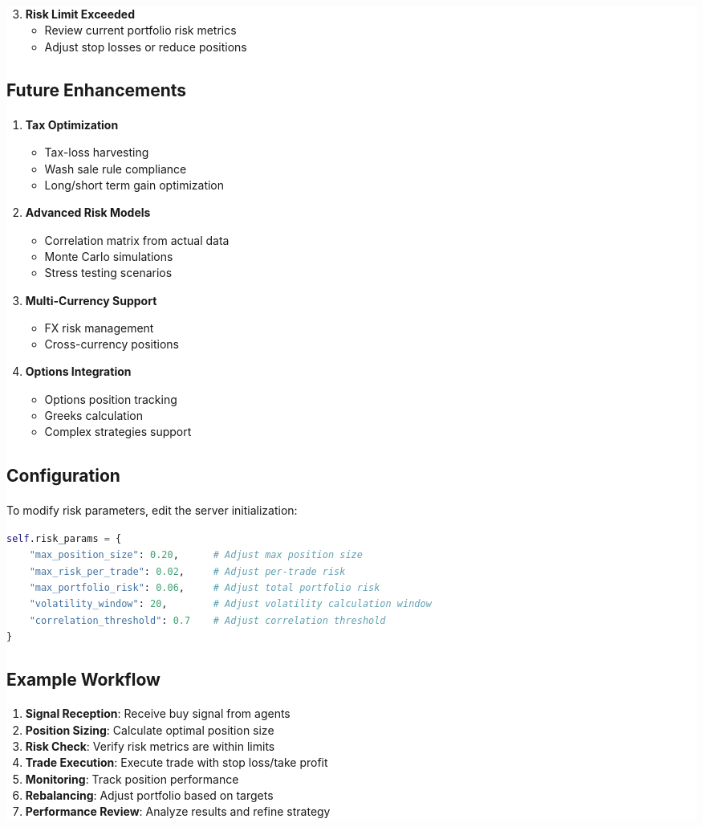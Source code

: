 3. **Risk Limit Exceeded**
   - Review current portfolio risk metrics
   - Adjust stop losses or reduce positions

## Future Enhancements

1. **Tax Optimization**
   - Tax-loss harvesting
   - Wash sale rule compliance
   - Long/short term gain optimization

2. **Advanced Risk Models**
   - Correlation matrix from actual data
   - Monte Carlo simulations
   - Stress testing scenarios

3. **Multi-Currency Support**
   - FX risk management
   - Cross-currency positions

4. **Options Integration**
   - Options position tracking
   - Greeks calculation
   - Complex strategies support

## Configuration

To modify risk parameters, edit the server initialization:

```python
self.risk_params = {
    "max_position_size": 0.20,      # Adjust max position size
    "max_risk_per_trade": 0.02,     # Adjust per-trade risk
    "max_portfolio_risk": 0.06,     # Adjust total portfolio risk
    "volatility_window": 20,        # Adjust volatility calculation window
    "correlation_threshold": 0.7    # Adjust correlation threshold
}
```

## Example Workflow

1. **Signal Reception**: Receive buy signal from agents
2. **Position Sizing**: Calculate optimal position size
3. **Risk Check**: Verify risk metrics are within limits
4. **Trade Execution**: Execute trade with stop loss/take profit
5. **Monitoring**: Track position performance
6. **Rebalancing**: Adjust portfolio based on targets
7. **Performance Review**: Analyze results and refine strategy 